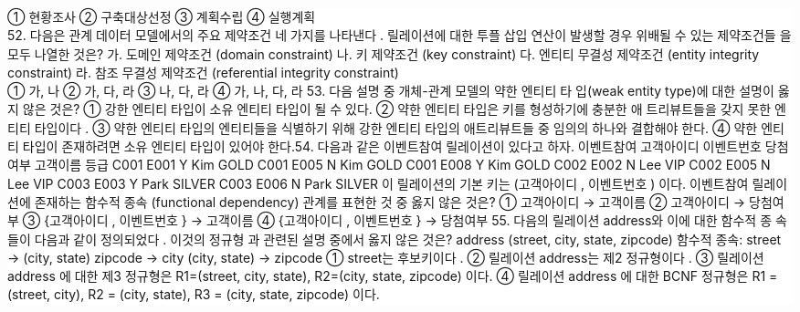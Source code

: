   ① 현황조사 
  ② 구축대상선정 
  ③ 계획수립 
  ④ 실행계획  
52. 다음은 관계 데이터 모델에서의 주요 제약조건 
네 가지를 나타낸다 . 릴레이션에 대한 투플 삽입 
연산이 발생할 경우 위배될 수 있는 제약조건들
을 모두 나열한 것은?
가. 도메인 제약조건 (domain constraint)
나. 키 제약조건 (key constraint)
다. 엔티티 무결성 제약조건 (entity integrity 
constraint)
라. 참조 무결성 제약조건 (referential integrity 
constraint)  
  ① 가, 나
  ② 가, 다, 라
  ③ 나, 다, 라
  ④ 가, 나, 다, 라
53. 다음 설명 중 개체-관계 모델의 약한 엔티티 타
입(weak entity type)에 대한 설명이 옳지 않은 
것은?
  ① 강한 엔티티 타입이 소유 엔티티 타입이 될 수 
있다.
  ② 약한 엔티티 타입은 키를 형성하기에 충분한 애
트리뷰트들을 갖지 못한 엔티티 타입이다 .
  ③ 약한 엔티티 타입의 엔티티들을 식별하기 위해 
강한 엔티티 타입의 애트리뷰트들 중 임의의 
하나와 결합해야 한다.
  ④ 약한 엔티티 타입이 존재하려면 소유 엔티티 타입이 
있어야 한다.54. 다음과 같은 이벤트참여 릴레이션이 있다고 하자.
이벤트참여
고객아이디 이벤트번호 당첨여부 고객이름 등급
C001 E001 Y Kim GOLD
C001 E005 N Kim GOLD
C001 E008 Y Kim GOLD
C002 E002 N Lee VIP
C002 E005 N Lee VIP
C003 E003 Y Park SILVER
C003 E006 N Park SILVER
  이 릴레이션의 기본 키는 (고객아이디 , 이벤트번호 )
이다. 이벤트참여 릴레이션에 존재하는 함수적 종속
(functional dependency)  관계를 표현한 것 중 옳지 
않은 것은?
  ① 고객아이디 → 고객이름
  ② 고객아이디 → 당첨여부
  ③ {고객아이디 , 이벤트번호 } → 고객이름
  ④ {고객아이디 , 이벤트번호 } → 당첨여부
55. 다음의 릴레이션 address와 이에 대한 함수적 종
속들이 다음과 같이 정의되었다 . 이것의 정규형
과 관련된 설명 중에서 옳지 않은 것은?
address (street, city, state, zipcode)
함수적 종속: street → (city, state)
zipcode → city
(city, state) → zipcode
  ① street는 후보키이다 .
  ② 릴레이션 address는 제2 정규형이다 .
  ③ 릴레이션 address 에 대한 제3 정규형은 
R1=(street, city, state), R2=(city, state, zipcode) 
이다.
  ④ 릴레이션 address 에 대한 BCNF 정규형은 
R1 = (street, city), R2 = (city, state), 
R3 = (city, state, zipcode) 이다.
